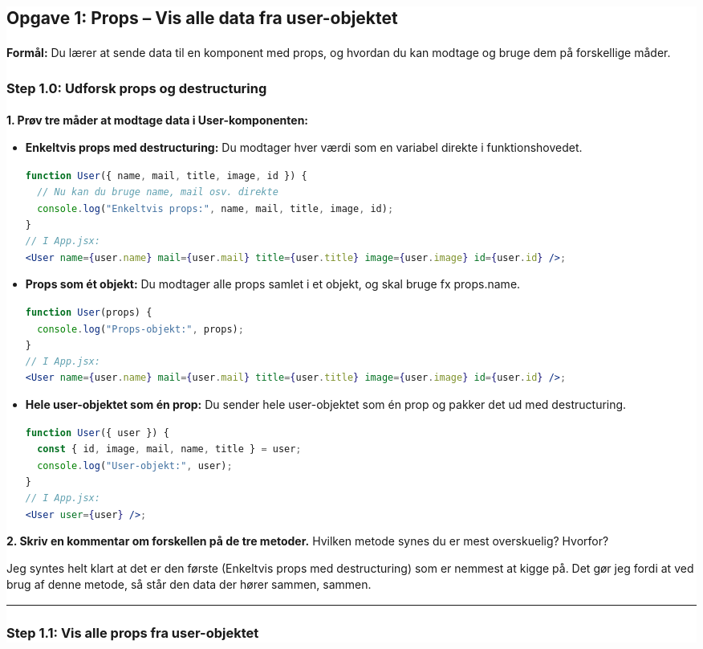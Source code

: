 ## Opgave 1: Props – Vis alle data fra user-objektet

**Formål:**
Du lærer at sende data til en komponent med props, og hvordan du kan modtage og bruge dem på forskellige måder.

### Step 1.0: Udforsk props og destructuring

**1. Prøv tre måder at modtage data i User-komponenten:**

- **Enkeltvis props med destructuring:**
  Du modtager hver værdi som en variabel direkte i funktionshovedet.

  ```jsx
  function User({ name, mail, title, image, id }) {
    // Nu kan du bruge name, mail osv. direkte
    console.log("Enkeltvis props:", name, mail, title, image, id);
  }
  // I App.jsx:
  <User name={user.name} mail={user.mail} title={user.title} image={user.image} id={user.id} />;
  ```

- **Props som ét objekt:**
  Du modtager alle props samlet i et objekt, og skal bruge fx props.name.

  ```jsx
  function User(props) {
    console.log("Props-objekt:", props);
  }
  // I App.jsx:
  <User name={user.name} mail={user.mail} title={user.title} image={user.image} id={user.id} />;
  ```

- **Hele user-objektet som én prop:**
  Du sender hele user-objektet som én prop og pakker det ud med destructuring.
  ```jsx
  function User({ user }) {
    const { id, image, mail, name, title } = user;
    console.log("User-objekt:", user);
  }
  // I App.jsx:
  <User user={user} />;
  ```

**2. Skriv en kommentar om forskellen på de tre metoder.**
Hvilken metode synes du er mest overskuelig? Hvorfor?

Jeg syntes helt klart at det er den første (Enkeltvis props med destructuring) som er nemmest at kigge på.
Det gør jeg fordi at ved brug af denne metode, så står den data der hører sammen, sammen.

---

### Step 1.1: Vis alle props fra user-objektet

